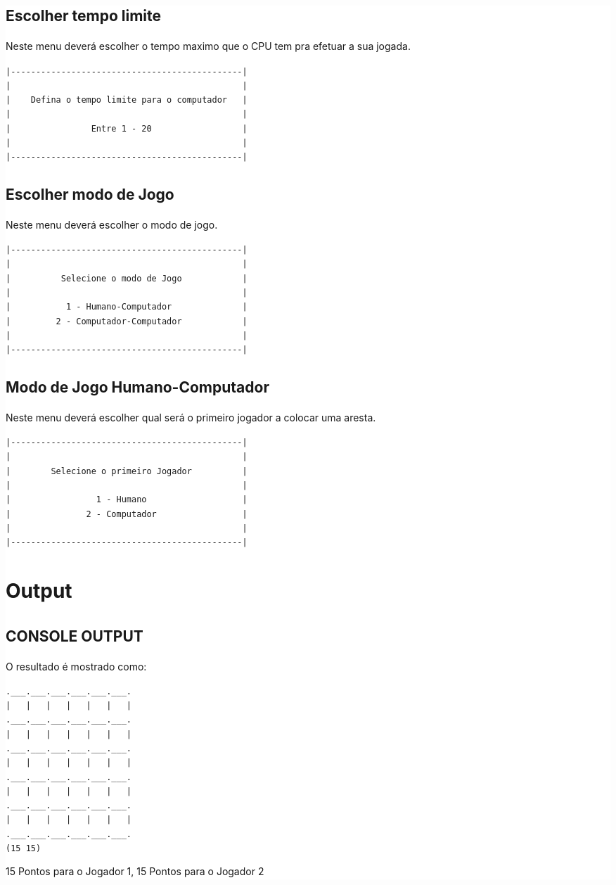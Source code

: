 ## Escolher tempo limite

Neste menu deverá escolher o tempo maximo que o CPU tem pra efetuar a sua jogada.
```
|----------------------------------------------| 
|                                              |
|    Defina o tempo limite para o computador   |
|                                              |
|                Entre 1 - 20                  |
|                                              |
|----------------------------------------------|
```

## Escolher modo de Jogo

Neste menu deverá escolher o modo de jogo.
```
|----------------------------------------------| 
|                                              |
|          Selecione o modo de Jogo            |
|                                              |
|           1 - Humano-Computador              |
|         2 - Computador-Computador            |
|                                              |
|----------------------------------------------|
```

## Modo de Jogo Humano-Computador

Neste menu deverá escolher qual será o primeiro jogador a colocar uma aresta.
```
|----------------------------------------------| 
|                                              |
|        Selecione o primeiro Jogador          |
|                                              |
|                 1 - Humano                   |
|               2 - Computador                 |
|                                              |
|----------------------------------------------|
```

# Output

## CONSOLE OUTPUT
O resultado é mostrado como:

```
.___.___.___.___.___.___.
|   |   |   |   |   |   |
.___.___.___.___.___.___.
|   |   |   |   |   |   |
.___.___.___.___.___.___.
|   |   |   |   |   |   |
.___.___.___.___.___.___.
|   |   |   |   |   |   |
.___.___.___.___.___.___.
|   |   |   |   |   |   |
.___.___.___.___.___.___.
(15 15)
```
15 Pontos para o Jogador 1, 15 Pontos para o Jogador 2
